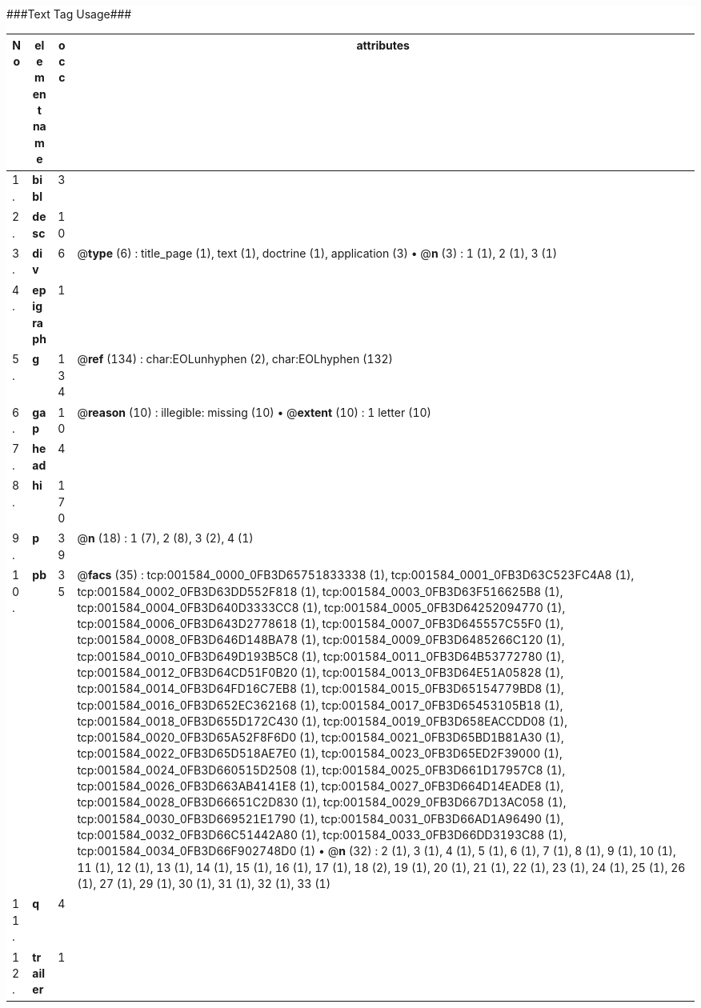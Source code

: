 
###Text Tag Usage###

|No|element name|occ|attributes|
|---|---|---|---|
|1.|__bibl__|3||
|2.|__desc__|10||
|3.|__div__|6| @__type__ (6) : title_page (1), text (1), doctrine (1), application (3)  •  @__n__ (3) : 1 (1), 2 (1), 3 (1)|
|4.|__epigraph__|1||
|5.|__g__|134| @__ref__ (134) : char:EOLunhyphen (2), char:EOLhyphen (132)|
|6.|__gap__|10| @__reason__ (10) : illegible: missing (10)  •  @__extent__ (10) : 1 letter (10)|
|7.|__head__|4||
|8.|__hi__|170||
|9.|__p__|39| @__n__ (18) : 1 (7), 2 (8), 3 (2), 4 (1)|
|10.|__pb__|35| @__facs__ (35) : tcp:001584_0000_0FB3D65751833338 (1), tcp:001584_0001_0FB3D63C523FC4A8 (1), tcp:001584_0002_0FB3D63DD552F818 (1), tcp:001584_0003_0FB3D63F516625B8 (1), tcp:001584_0004_0FB3D640D3333CC8 (1), tcp:001584_0005_0FB3D64252094770 (1), tcp:001584_0006_0FB3D643D2778618 (1), tcp:001584_0007_0FB3D645557C55F0 (1), tcp:001584_0008_0FB3D646D148BA78 (1), tcp:001584_0009_0FB3D6485266C120 (1), tcp:001584_0010_0FB3D649D193B5C8 (1), tcp:001584_0011_0FB3D64B53772780 (1), tcp:001584_0012_0FB3D64CD51F0B20 (1), tcp:001584_0013_0FB3D64E51A05828 (1), tcp:001584_0014_0FB3D64FD16C7EB8 (1), tcp:001584_0015_0FB3D65154779BD8 (1), tcp:001584_0016_0FB3D652EC362168 (1), tcp:001584_0017_0FB3D65453105B18 (1), tcp:001584_0018_0FB3D655D172C430 (1), tcp:001584_0019_0FB3D658EACCDD08 (1), tcp:001584_0020_0FB3D65A52F8F6D0 (1), tcp:001584_0021_0FB3D65BD1B81A30 (1), tcp:001584_0022_0FB3D65D518AE7E0 (1), tcp:001584_0023_0FB3D65ED2F39000 (1), tcp:001584_0024_0FB3D660515D2508 (1), tcp:001584_0025_0FB3D661D17957C8 (1), tcp:001584_0026_0FB3D663AB4141E8 (1), tcp:001584_0027_0FB3D664D14EADE8 (1), tcp:001584_0028_0FB3D66651C2D830 (1), tcp:001584_0029_0FB3D667D13AC058 (1), tcp:001584_0030_0FB3D669521E1790 (1), tcp:001584_0031_0FB3D66AD1A96490 (1), tcp:001584_0032_0FB3D66C51442A80 (1), tcp:001584_0033_0FB3D66DD3193C88 (1), tcp:001584_0034_0FB3D66F902748D0 (1)  •  @__n__ (32) : 2 (1), 3 (1), 4 (1), 5 (1), 6 (1), 7 (1), 8 (1), 9 (1), 10 (1), 11 (1), 12 (1), 13 (1), 14 (1), 15 (1), 16 (1), 17 (1), 18 (2), 19 (1), 20 (1), 21 (1), 22 (1), 23 (1), 24 (1), 25 (1), 26 (1), 27 (1), 29 (1), 30 (1), 31 (1), 32 (1), 33 (1)|
|11.|__q__|4||
|12.|__trailer__|1||

